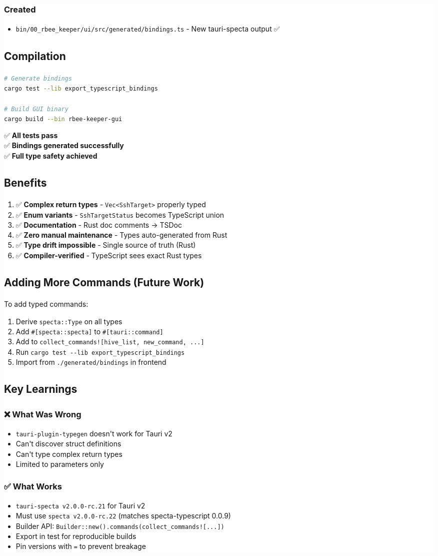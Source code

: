 ### Created
- `bin/00_rbee_keeper/ui/src/generated/bindings.ts` - New tauri-specta output ✅

## Compilation

```bash
# Generate bindings
cargo test --lib export_typescript_bindings

# Build GUI binary
cargo build --bin rbee-keeper-gui
```

✅ **All tests pass**  
✅ **Bindings generated successfully**  
✅ **Full type safety achieved**

## Benefits

1. ✅ **Complex return types** - `Vec<SshTarget>` properly typed
2. ✅ **Enum variants** - `SshTargetStatus` becomes TypeScript union
3. ✅ **Documentation** - Rust doc comments → TSDoc
4. ✅ **Zero manual maintenance** - Types auto-generated from Rust
5. ✅ **Type drift impossible** - Single source of truth (Rust)
6. ✅ **Compiler-verified** - TypeScript sees exact Rust types

## Adding More Commands (Future Work)

To add typed commands:

1. Derive `specta::Type` on all types
2. Add `#[specta::specta]` to `#[tauri::command]`
3. Add to `collect_commands![hive_list, new_command, ...]`
4. Run `cargo test --lib export_typescript_bindings`
5. Import from `./generated/bindings` in frontend

## Key Learnings

### ❌ What Was Wrong
- `tauri-plugin-typegen` doesn't work for Tauri v2
- Can't discover struct definitions
- Can't type complex return types
- Limited to parameters only

### ✅ What Works
- `tauri-specta v2.0.0-rc.21` for Tauri v2
- Must use `specta v2.0.0-rc.22` (matches specta-typescript 0.0.9)
- Builder API: `Builder::new().commands(collect_commands![...])`
- Export in test for reproducible builds
- Pin versions with `=` to prevent breakage
